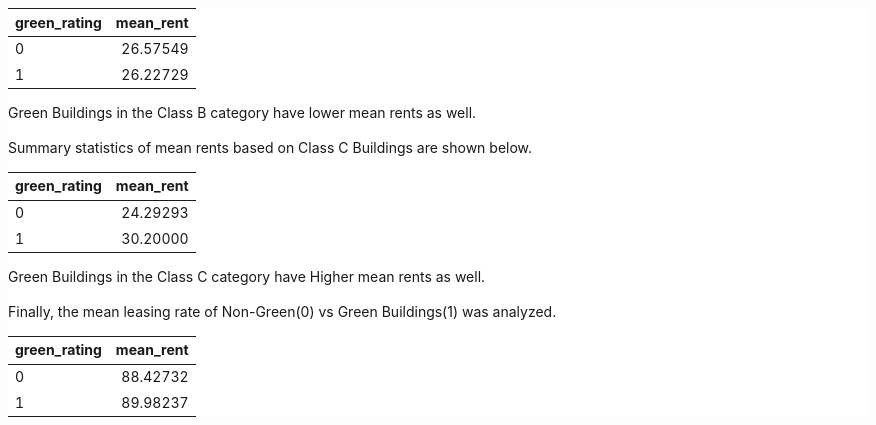 <table>
<thead>
<tr class="header">
<th style="text-align: left;">green_rating</th>
<th style="text-align: right;">mean_rent</th>
</tr>
</thead>
<tbody>
<tr class="odd">
<td style="text-align: left;">0</td>
<td style="text-align: right;">26.57549</td>
</tr>
<tr class="even">
<td style="text-align: left;">1</td>
<td style="text-align: right;">26.22729</td>
</tr>
</tbody>
</table>

Green Buildings in the Class B category have lower mean rents as well.

Summary statistics of mean rents based on Class C Buildings are shown
below.

<table>
<thead>
<tr class="header">
<th style="text-align: left;">green_rating</th>
<th style="text-align: right;">mean_rent</th>
</tr>
</thead>
<tbody>
<tr class="odd">
<td style="text-align: left;">0</td>
<td style="text-align: right;">24.29293</td>
</tr>
<tr class="even">
<td style="text-align: left;">1</td>
<td style="text-align: right;">30.20000</td>
</tr>
</tbody>
</table>

Green Buildings in the Class C category have Higher mean rents as well.

Finally, the mean leasing rate of Non-Green(0) vs Green Buildings(1) was
analyzed.

<table>
<thead>
<tr class="header">
<th style="text-align: left;">green_rating</th>
<th style="text-align: right;">mean_rent</th>
</tr>
</thead>
<tbody>
<tr class="odd">
<td style="text-align: left;">0</td>
<td style="text-align: right;">88.42732</td>
</tr>
<tr class="even">
<td style="text-align: left;">1</td>
<td style="text-align: right;">89.98237</td>
</tr>
</tbody>
</table>
